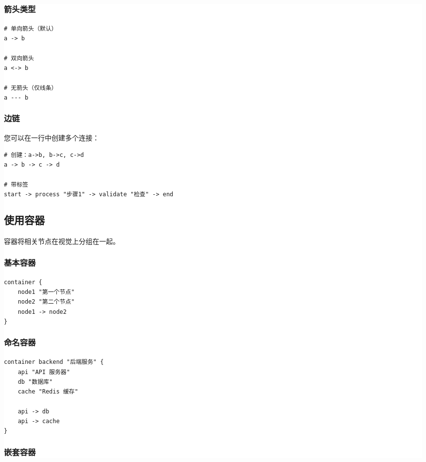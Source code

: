 ### 箭头类型

```
# 单向箭头（默认）
a -> b

# 双向箭头
a <-> b

# 无箭头（仅线条）
a --- b
```

### 边链

您可以在一行中创建多个连接：

```
# 创建：a->b, b->c, c->d
a -> b -> c -> d

# 带标签
start -> process "步骤1" -> validate "检查" -> end
```

## 使用容器

容器将相关节点在视觉上分组在一起。

### 基本容器

```
container {
    node1 "第一个节点"
    node2 "第二个节点"
    node1 -> node2
}
```

### 命名容器

```
container backend "后端服务" {
    api "API 服务器"
    db "数据库"
    cache "Redis 缓存"

    api -> db
    api -> cache
}
```

### 嵌套容器
